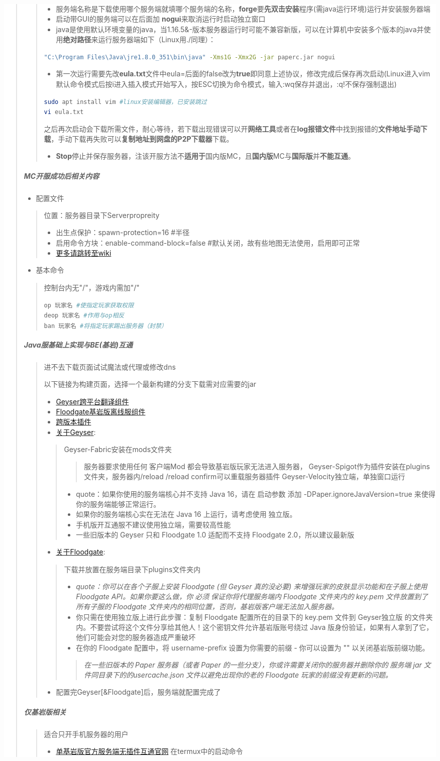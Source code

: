 >> + 服务端名称是下载使用哪个服务端就填哪个服务端的名称，**forge**要**先双击安装**程序(需java运行环境)运行并安装服务器端
>> + 启动带GUI的服务端可以在后面加 **nogui**来取消运行时启动独立窗口
>> + java是使用默认环境变量的java，当1.16.5&-版本服务器运行时可能不兼容新版，可以在计算机中安装多个版本的java并使用**绝对路径**来运行服务器端如下（Linux用./同理）：
>>```bash
>> "C:\Program Files\Java\jre1.8.0_351\bin\java" -Xms1G -Xmx2G -jar paperc.jar nogui
>>```
>> + 第一次运行需要先改**eula.txt**文件中eula=后面的false改为**true**即同意上述协议，修改完成后保存再次启动(Linux进入vim默认命令模式后按i进入插入模式开始写入，按ESC切换为命令模式，输入:wq保存并退出，:q!不保存强制退出)
>>```bash
>> sudo apt install vim #linux安装编辑器，已安装跳过
>> vi eula.txt
>>```
>>之后再次启动会下载所需文件，耐心等待，若下载出现错误可以开**网络工具**或者在**log报错文件**中找到报错的**文件地址手动下载**，手动下载再失败可以**复制地址到网盘的P2P下载器**下载。
>> + **Stop**停止并保存服务器，注该开服方法不**适用于**国内版MC，且**国内版**MC与**国际版**并**不能互通**。
>>
> ##### MC开服成功后相关内容
> + 配置文件
>> 位置：服务器目录下Serverpropreity
>> + 出生点保护：spawn-protection=16 #半径
>> + 启用命令方块：enable-command-block=false #默认关闭，故有些地图无法使用，启用即可正常
>> + [更多请跳转至wiki](https://minecraft.fandom.com/zh/wiki/Server.properties)
> + 基本命令
>> 控制台内无"/"，游戏内需加"/"
>>```bash
>> op 玩家名 #使指定玩家获取权限
>> deop 玩家名 #作用与op相反
>> ban 玩家名 #将指定玩家踢出服务器（封禁）
>>```
> ##### Java服基础上实现与BE(基岩)互通
>
>> 进不去下载页面试试魔法或代理或修改dns
>>
>> 以下链接为构建页面，选择一个最新构建的分支下载需对应需要的jar
>> + [Geyser跨平台翻译组件](https://ci.opencollab.dev//job/GeyserMC/job/Geyser/job/master/)
>> + [Floodgate基岩版离线服组件](https://ci.opencollab.dev/job/GeyserMC/job/Floodgate/job/master/)
>> + [跨版本插件](https://www.spigotmc.org/resources/viaversion.19254/)
>> + [关于Geyser](https://geyser.superiormc.cn/user-guide/da-jian):
>>> Geyser-Fabric安装在mods文件夹
>>>>服务器要求使用任何 客户端Mod 都会导致基岩版玩家无法进入服务器，
>>> Geyser-Spigot作为插件安装在plugins文件夹，服务器内/reload /reload confirm可以重载服务器插件
>>> Geyser-Velocity独立端，单独窗口运行
>>> + quote：如果你使用的服务端核心并不支持 Java 16，请在 启动参数 添加 -DPaper.ignoreJavaVersion=true 来使得你的服务端能够正常运行。
>>> + 如果你的服务端核心实在无法在 Java 16 上运行，请考虑使用 独立版。
>>> + 手机版开互通服不建议使用独立端，需要较高性能
>>>+ 一些旧版本的 Geyser 只和 Floodgate 1.0 适配而不支持 Floodgate 2.0，所以建议最新版
>>
>> + [关于Floodgate](https://geyser.superiormc.cn/floodgate-wiki/da-jian-he-yong-fa):
>>>下载并放置在服务端目录下plugins文件夹内
>>>+ *quote：你可以在各个子服上安装 Floodgate (但 Geyser 真的没必要) 来增强玩家的皮肤显示功能和在子服上使用 Floodgate API。如果你要这么做，你 必须 保证你将代理服务端内 Floodgate 文件夹内的 key.pem 文件放置到了 所有子服的 Floodgate 文件夹内的相同位置，否则，基岩版客户端无法加入服务器。*
>>>+ 你只需在使用独立版上进行此步骤：复制 Floodgate 配置所在的目录下的 key.pem 文件到 Geyser独立版 的文件夹内。不要尝试将这个文件分享给其他人！这个密钥文件允许基岩版账号绕过 Java 版身份验证，如果有人拿到了它，他们可能会对您的服务器造成严重破坏
>>>+ 在你的 Floodgate 配置中，将 username-prefix 设置为你需要的前缀 - 你可以设置为 "" 以关闭基岩版前缀功能。
>>>> *在一些旧版本的 Paper 服务器（或者 Paper 的一些分支），你或许需要关闭你的服务器并删除你的 服务端 jar 文件同目录下的的usercache.json 文件以避免出现你的老的 Floodgate 玩家的前缀没有更新的问题。*
>>
>>+ 配置完Geyser[&Floodgate]后，服务端就配置完成了
>
> ##### 仅基岩版相关
>>适合只开手机服务器的用户
>> + [单基岩版官方服务端无插件互通官网](https://www.minecraft.net/en-us/download/server/bedrock/)
>>在termux中的启动命令